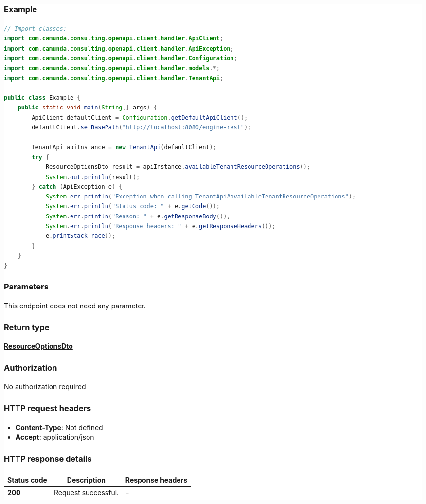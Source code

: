 ### Example

```java
// Import classes:
import com.camunda.consulting.openapi.client.handler.ApiClient;
import com.camunda.consulting.openapi.client.handler.ApiException;
import com.camunda.consulting.openapi.client.handler.Configuration;
import com.camunda.consulting.openapi.client.handler.models.*;
import com.camunda.consulting.openapi.client.handler.TenantApi;

public class Example {
    public static void main(String[] args) {
        ApiClient defaultClient = Configuration.getDefaultApiClient();
        defaultClient.setBasePath("http://localhost:8080/engine-rest");

        TenantApi apiInstance = new TenantApi(defaultClient);
        try {
            ResourceOptionsDto result = apiInstance.availableTenantResourceOperations();
            System.out.println(result);
        } catch (ApiException e) {
            System.err.println("Exception when calling TenantApi#availableTenantResourceOperations");
            System.err.println("Status code: " + e.getCode());
            System.err.println("Reason: " + e.getResponseBody());
            System.err.println("Response headers: " + e.getResponseHeaders());
            e.printStackTrace();
        }
    }
}
```

### Parameters

This endpoint does not need any parameter.

### Return type

[**ResourceOptionsDto**](ResourceOptionsDto.md)

### Authorization

No authorization required

### HTTP request headers

- **Content-Type**: Not defined
- **Accept**: application/json


### HTTP response details
| Status code | Description | Response headers |
|-------------|-------------|------------------|
| **200** | Request successful. |  -  |
